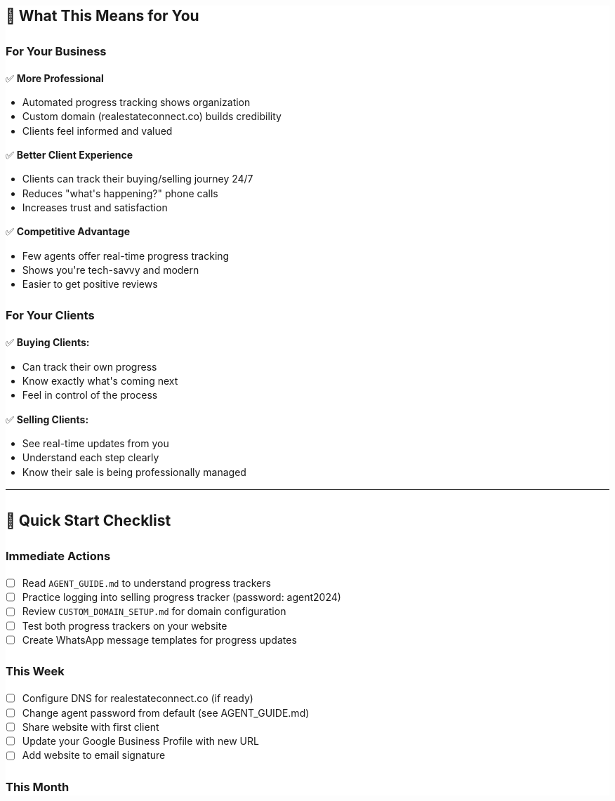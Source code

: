
## 🎯 What This Means for You

### For Your Business

✅ **More Professional**
- Automated progress tracking shows organization
- Custom domain (realestateconnect.co) builds credibility
- Clients feel informed and valued

✅ **Better Client Experience**
- Clients can track their buying/selling journey 24/7
- Reduces "what's happening?" phone calls
- Increases trust and satisfaction

✅ **Competitive Advantage**
- Few agents offer real-time progress tracking
- Shows you're tech-savvy and modern
- Easier to get positive reviews

### For Your Clients

✅ **Buying Clients:**
- Can track their own progress
- Know exactly what's coming next
- Feel in control of the process

✅ **Selling Clients:**
- See real-time updates from you
- Understand each step clearly
- Know their sale is being professionally managed

---

## 🚀 Quick Start Checklist

### Immediate Actions

- [ ] Read `AGENT_GUIDE.md` to understand progress trackers
- [ ] Practice logging into selling progress tracker (password: agent2024)
- [ ] Review `CUSTOM_DOMAIN_SETUP.md` for domain configuration
- [ ] Test both progress trackers on your website
- [ ] Create WhatsApp message templates for progress updates

### This Week

- [ ] Configure DNS for realestateconnect.co (if ready)
- [ ] Change agent password from default (see AGENT_GUIDE.md)
- [ ] Share website with first client
- [ ] Update your Google Business Profile with new URL
- [ ] Add website to email signature

### This Month
